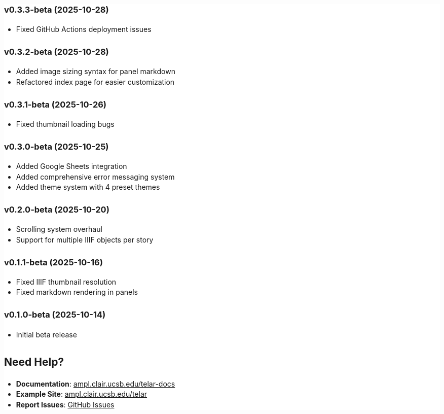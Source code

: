 ### v0.3.3-beta (2025-10-28)
- Fixed GitHub Actions deployment issues

### v0.3.2-beta (2025-10-28)
- Added image sizing syntax for panel markdown
- Refactored index page for easier customization

### v0.3.1-beta (2025-10-26)
- Fixed thumbnail loading bugs

### v0.3.0-beta (2025-10-25)
- Added Google Sheets integration
- Added comprehensive error messaging system
- Added theme system with 4 preset themes

### v0.2.0-beta (2025-10-20)
- Scrolling system overhaul
- Support for multiple IIIF objects per story

### v0.1.1-beta (2025-10-16)
- Fixed IIIF thumbnail resolution
- Fixed markdown rendering in panels

### v0.1.0-beta (2025-10-14)
- Initial beta release

## Need Help?

- **Documentation**: [ampl.clair.ucsb.edu/telar-docs](https://ampl.clair.ucsb.edu/telar-docs)
- **Example Site**: [ampl.clair.ucsb.edu/telar](https://ampl.clair.ucsb.edu/telar)
- **Report Issues**: [GitHub Issues](https://github.com/UCSB-AMPLab/telar/issues)
